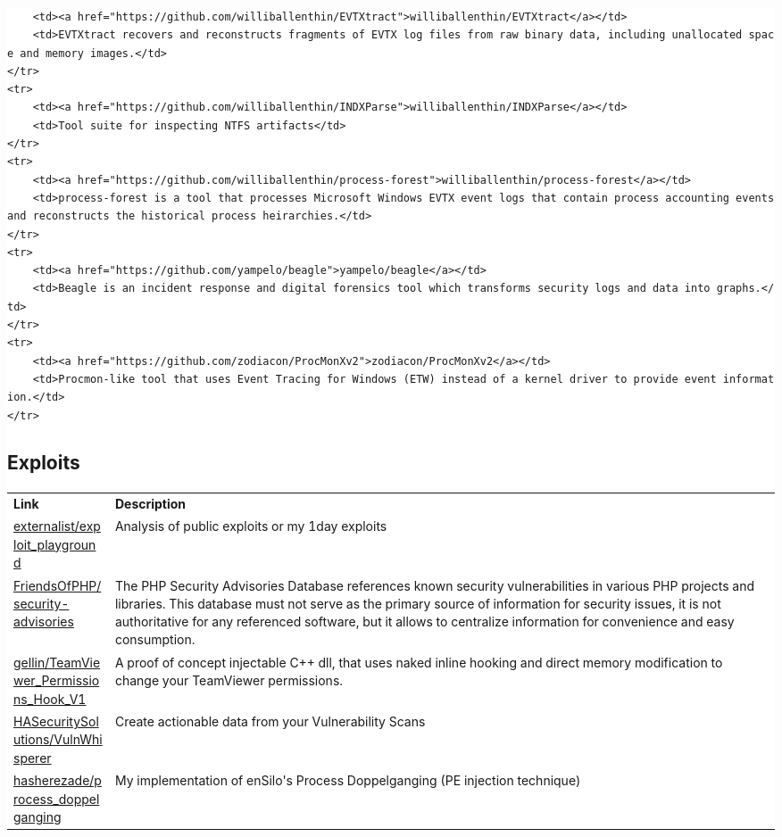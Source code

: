         <td><a href="https://github.com/williballenthin/EVTXtract">williballenthin/EVTXtract</a></td>
        <td>EVTXtract recovers and reconstructs fragments of EVTX log files from raw binary data, including unallocated space and memory images.</td>
    </tr>
    <tr>
        <td><a href="https://github.com/williballenthin/INDXParse">williballenthin/INDXParse</a></td>
        <td>Tool suite for inspecting NTFS artifacts</td>
    </tr>
    <tr>
        <td><a href="https://github.com/williballenthin/process-forest">williballenthin/process-forest</a></td>
        <td>process-forest is a tool that processes Microsoft Windows EVTX event logs that contain process accounting events and reconstructs the historical process heirarchies.</td>
    </tr>
    <tr>
        <td><a href="https://github.com/yampelo/beagle">yampelo/beagle</a></td>
        <td>Beagle is an incident response and digital forensics tool which transforms security logs and data into graphs.</td>
    </tr>
    <tr>
        <td><a href="https://github.com/zodiacon/ProcMonXv2">zodiacon/ProcMonXv2</a></td>
        <td>Procmon-like tool that uses Event Tracing for Windows (ETW) instead of a kernel driver to provide event information.</td>
    </tr>
</table>

## Exploits

<table>
    <tr>
        <td><b>Link</b></td>
        <td><b>Description</b></td>
    </tr>
    <tr>
        <td><a href="https://github.com/externalist/exploit_playground">externalist/exploit_playground</a></td>
        <td>Analysis of public exploits or my 1day exploits</td>
    </tr>
    <tr>
        <td><a href="https://github.com/FriendsOfPHP/security-advisories">FriendsOfPHP/security-advisories</a></td>
        <td>The PHP Security Advisories Database references known security vulnerabilities in various PHP projects and libraries. This database must not serve as the primary source of information for security issues, it is not authoritative for any referenced software, but it allows to centralize information for convenience and easy consumption.</td>
    </tr>
    <tr>
        <td><a href="https://github.com/gellin/TeamViewer_Permissions_Hook_V1">gellin/TeamViewer_Permissions_Hook_V1</a></td>
        <td>A proof of concept injectable C++ dll, that uses naked inline hooking and direct memory modification to change your TeamViewer permissions.</td>
    </tr>
    <tr>
        <td><a href="https://github.com/HASecuritySolutions/VulnWhisperer">HASecuritySolutions/VulnWhisperer</a></td>
        <td>Create actionable data from your Vulnerability Scans</td>
    </tr>
    <tr>
        <td><a href="https://github.com/hasherezade/process_doppelganging">hasherezade/process_doppelganging</a></td>
        <td>My implementation of enSilo's Process Doppelganging (PE injection technique)</td>
    </tr>
    <tr>